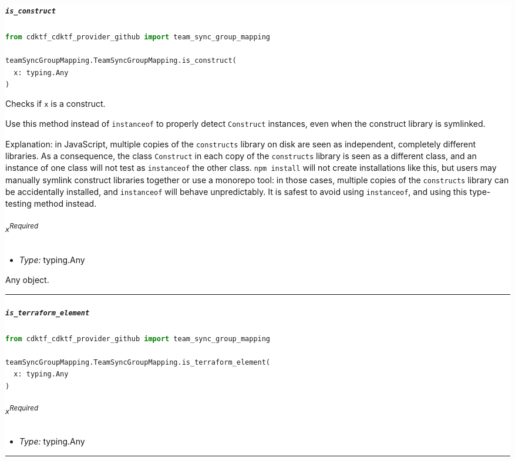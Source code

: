 
##### `is_construct` <a name="is_construct" id="@cdktf/provider-github.teamSyncGroupMapping.TeamSyncGroupMapping.isConstruct"></a>

```python
from cdktf_cdktf_provider_github import team_sync_group_mapping

teamSyncGroupMapping.TeamSyncGroupMapping.is_construct(
  x: typing.Any
)
```

Checks if `x` is a construct.

Use this method instead of `instanceof` to properly detect `Construct`
instances, even when the construct library is symlinked.

Explanation: in JavaScript, multiple copies of the `constructs` library on
disk are seen as independent, completely different libraries. As a
consequence, the class `Construct` in each copy of the `constructs` library
is seen as a different class, and an instance of one class will not test as
`instanceof` the other class. `npm install` will not create installations
like this, but users may manually symlink construct libraries together or
use a monorepo tool: in those cases, multiple copies of the `constructs`
library can be accidentally installed, and `instanceof` will behave
unpredictably. It is safest to avoid using `instanceof`, and using
this type-testing method instead.

###### `x`<sup>Required</sup> <a name="x" id="@cdktf/provider-github.teamSyncGroupMapping.TeamSyncGroupMapping.isConstruct.parameter.x"></a>

- *Type:* typing.Any

Any object.

---

##### `is_terraform_element` <a name="is_terraform_element" id="@cdktf/provider-github.teamSyncGroupMapping.TeamSyncGroupMapping.isTerraformElement"></a>

```python
from cdktf_cdktf_provider_github import team_sync_group_mapping

teamSyncGroupMapping.TeamSyncGroupMapping.is_terraform_element(
  x: typing.Any
)
```

###### `x`<sup>Required</sup> <a name="x" id="@cdktf/provider-github.teamSyncGroupMapping.TeamSyncGroupMapping.isTerraformElement.parameter.x"></a>

- *Type:* typing.Any

---